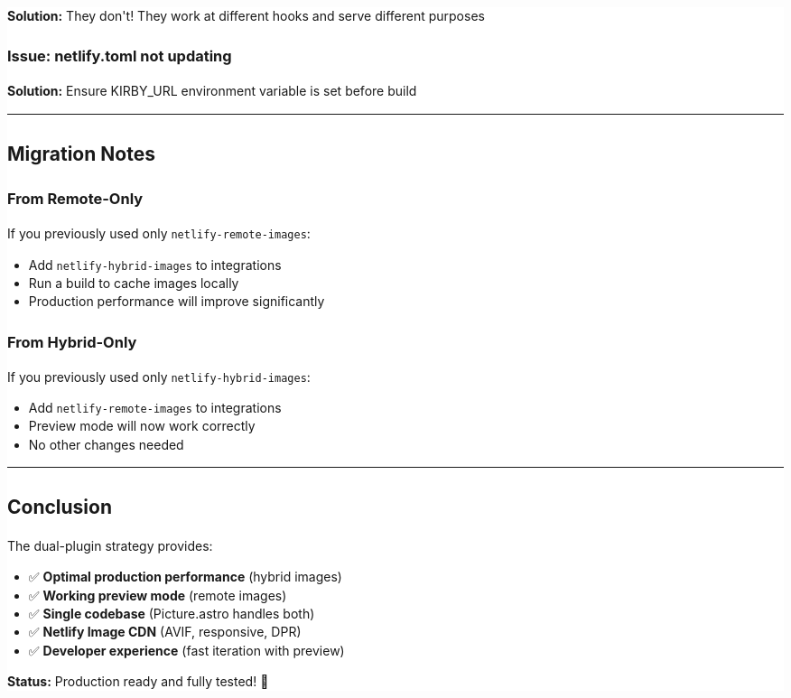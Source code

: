 **Solution:** They don't! They work at different hooks and serve different purposes

### Issue: netlify.toml not updating

**Solution:** Ensure KIRBY_URL environment variable is set before build

---

## Migration Notes

### From Remote-Only

If you previously used only `netlify-remote-images`:

- Add `netlify-hybrid-images` to integrations
- Run a build to cache images locally
- Production performance will improve significantly

### From Hybrid-Only

If you previously used only `netlify-hybrid-images`:

- Add `netlify-remote-images` to integrations
- Preview mode will now work correctly
- No other changes needed

---

## Conclusion

The dual-plugin strategy provides:

- ✅ **Optimal production performance** (hybrid images)
- ✅ **Working preview mode** (remote images)
- ✅ **Single codebase** (Picture.astro handles both)
- ✅ **Netlify Image CDN** (AVIF, responsive, DPR)
- ✅ **Developer experience** (fast iteration with preview)

**Status:** Production ready and fully tested! 🚀
